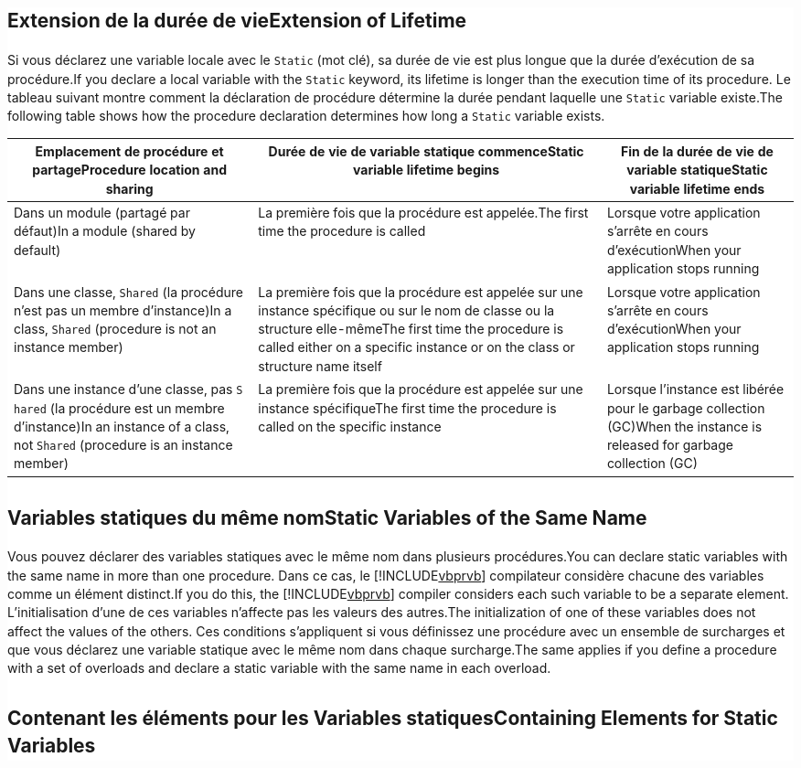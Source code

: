 ## <a name="extension-of-lifetime"></a><span data-ttu-id="eef20-130">Extension de la durée de vie</span><span class="sxs-lookup"><span data-stu-id="eef20-130">Extension of Lifetime</span></span>  
 <span data-ttu-id="eef20-131">Si vous déclarez une variable locale avec le `Static` (mot clé), sa durée de vie est plus longue que la durée d’exécution de sa procédure.</span><span class="sxs-lookup"><span data-stu-id="eef20-131">If you declare a local variable with the `Static` keyword, its lifetime is longer than the execution time of its procedure.</span></span> <span data-ttu-id="eef20-132">Le tableau suivant montre comment la déclaration de procédure détermine la durée pendant laquelle une `Static` variable existe.</span><span class="sxs-lookup"><span data-stu-id="eef20-132">The following table shows how the procedure declaration determines how long a `Static` variable exists.</span></span>  
  
|<span data-ttu-id="eef20-133">Emplacement de procédure et partage</span><span class="sxs-lookup"><span data-stu-id="eef20-133">Procedure location and sharing</span></span>|<span data-ttu-id="eef20-134">Durée de vie de variable statique commence</span><span class="sxs-lookup"><span data-stu-id="eef20-134">Static variable lifetime begins</span></span>|<span data-ttu-id="eef20-135">Fin de la durée de vie de variable statique</span><span class="sxs-lookup"><span data-stu-id="eef20-135">Static variable lifetime ends</span></span>|  
|------------------------------------|-------------------------------------|-----------------------------------|  
|<span data-ttu-id="eef20-136">Dans un module (partagé par défaut)</span><span class="sxs-lookup"><span data-stu-id="eef20-136">In a module (shared by default)</span></span>|<span data-ttu-id="eef20-137">La première fois que la procédure est appelée.</span><span class="sxs-lookup"><span data-stu-id="eef20-137">The first time the procedure is called</span></span>|<span data-ttu-id="eef20-138">Lorsque votre application s’arrête en cours d’exécution</span><span class="sxs-lookup"><span data-stu-id="eef20-138">When your application stops running</span></span>|  
|<span data-ttu-id="eef20-139">Dans une classe, `Shared` (la procédure n’est pas un membre d’instance)</span><span class="sxs-lookup"><span data-stu-id="eef20-139">In a class, `Shared` (procedure is not an instance member)</span></span>|<span data-ttu-id="eef20-140">La première fois que la procédure est appelée sur une instance spécifique ou sur le nom de classe ou la structure elle-même</span><span class="sxs-lookup"><span data-stu-id="eef20-140">The first time the procedure is called either on a specific instance or on the class or structure name itself</span></span>|<span data-ttu-id="eef20-141">Lorsque votre application s’arrête en cours d’exécution</span><span class="sxs-lookup"><span data-stu-id="eef20-141">When your application stops running</span></span>|  
|<span data-ttu-id="eef20-142">Dans une instance d’une classe, pas `Shared` (la procédure est un membre d’instance)</span><span class="sxs-lookup"><span data-stu-id="eef20-142">In an instance of a class, not `Shared` (procedure is an instance member)</span></span>|<span data-ttu-id="eef20-143">La première fois que la procédure est appelée sur une instance spécifique</span><span class="sxs-lookup"><span data-stu-id="eef20-143">The first time the procedure is called on the specific instance</span></span>|<span data-ttu-id="eef20-144">Lorsque l’instance est libérée pour le garbage collection (GC)</span><span class="sxs-lookup"><span data-stu-id="eef20-144">When the instance is released for garbage collection (GC)</span></span>|  
  
## <a name="static-variables-of-the-same-name"></a><span data-ttu-id="eef20-145">Variables statiques du même nom</span><span class="sxs-lookup"><span data-stu-id="eef20-145">Static Variables of the Same Name</span></span>  
 <span data-ttu-id="eef20-146">Vous pouvez déclarer des variables statiques avec le même nom dans plusieurs procédures.</span><span class="sxs-lookup"><span data-stu-id="eef20-146">You can declare static variables with the same name in more than one procedure.</span></span> <span data-ttu-id="eef20-147">Dans ce cas, le [!INCLUDE[vbprvb](../../../../csharp/programming-guide/concepts/linq/includes/vbprvb_md.md)] compilateur considère chacune des variables comme un élément distinct.</span><span class="sxs-lookup"><span data-stu-id="eef20-147">If you do this, the [!INCLUDE[vbprvb](../../../../csharp/programming-guide/concepts/linq/includes/vbprvb_md.md)] compiler considers each such variable to be a separate element.</span></span> <span data-ttu-id="eef20-148">L’initialisation d’une de ces variables n’affecte pas les valeurs des autres.</span><span class="sxs-lookup"><span data-stu-id="eef20-148">The initialization of one of these variables does not affect the values of the others.</span></span> <span data-ttu-id="eef20-149">Ces conditions s’appliquent si vous définissez une procédure avec un ensemble de surcharges et que vous déclarez une variable statique avec le même nom dans chaque surcharge.</span><span class="sxs-lookup"><span data-stu-id="eef20-149">The same applies if you define a procedure with a set of overloads and declare a static variable with the same name in each overload.</span></span>  
  
## <a name="containing-elements-for-static-variables"></a><span data-ttu-id="eef20-150">Contenant les éléments pour les Variables statiques</span><span class="sxs-lookup"><span data-stu-id="eef20-150">Containing Elements for Static Variables</span></span>  